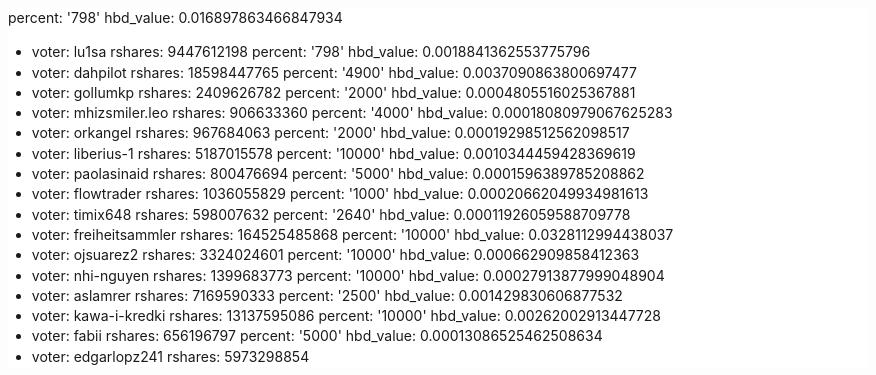   percent: '798'
  hbd_value: 0.016897863466847934
- voter: lu1sa
  rshares: 9447612198
  percent: '798'
  hbd_value: 0.0018841362553775796
- voter: dahpilot
  rshares: 18598447765
  percent: '4900'
  hbd_value: 0.0037090863800697477
- voter: gollumkp
  rshares: 2409626782
  percent: '2000'
  hbd_value: 0.0004805516025367881
- voter: mhizsmiler.leo
  rshares: 906633360
  percent: '4000'
  hbd_value: 0.00018080979067625283
- voter: orkangel
  rshares: 967684063
  percent: '2000'
  hbd_value: 0.00019298512562098517
- voter: liberius-1
  rshares: 5187015578
  percent: '10000'
  hbd_value: 0.0010344459428369619
- voter: paolasinaid
  rshares: 800476694
  percent: '5000'
  hbd_value: 0.0001596389785208862
- voter: flowtrader
  rshares: 1036055829
  percent: '1000'
  hbd_value: 0.00020662049934981613
- voter: timix648
  rshares: 598007632
  percent: '2640'
  hbd_value: 0.00011926059588709778
- voter: freiheitsammler
  rshares: 164525485868
  percent: '10000'
  hbd_value: 0.0328112994438037
- voter: ojsuarez2
  rshares: 3324024601
  percent: '10000'
  hbd_value: 0.000662909858412363
- voter: nhi-nguyen
  rshares: 1399683773
  percent: '10000'
  hbd_value: 0.00027913877999048904
- voter: aslamrer
  rshares: 7169590333
  percent: '2500'
  hbd_value: 0.001429830606877532
- voter: kawa-i-kredki
  rshares: 13137595086
  percent: '10000'
  hbd_value: 0.00262002913447728
- voter: fabii
  rshares: 656196797
  percent: '5000'
  hbd_value: 0.00013086525462508634
- voter: edgarlopz241
  rshares: 5973298854